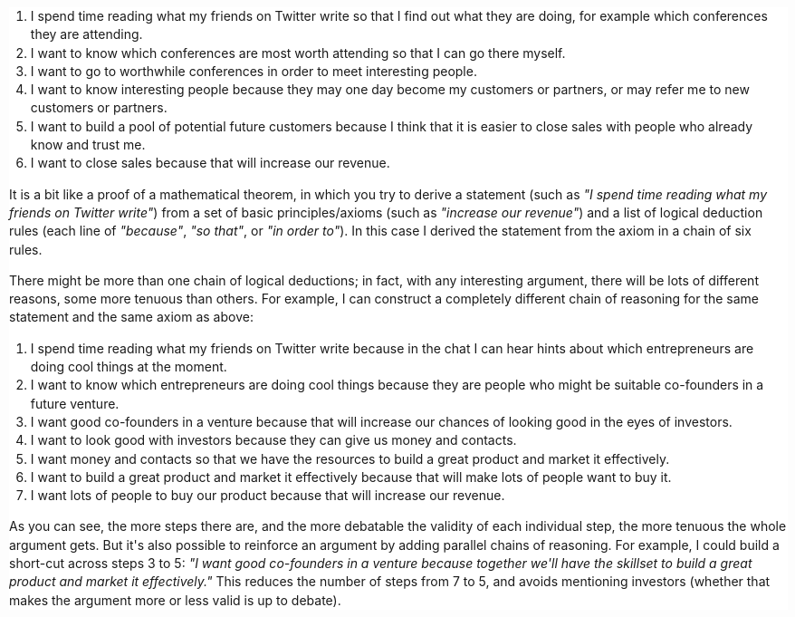 <ol>
<li>I spend time reading what my friends on Twitter write so that I find out what they
are doing, for example which conferences they are
attending.</li>
<li>I want to know which conferences are most worth attending so that I can go there
myself.</li>
<li>I want to go to worthwhile conferences in order to meet interesting
people.</li>
<li>I want to know interesting people because they may one day become my customers or
partners, or may refer me to new customers or
partners.</li>
<li>I want to build a pool of potential future customers because I think that it is
easier to close sales with people who already know and trust
me.</li>
<li>I want to close sales because that will increase our revenue.</li>
</ol>

It is a bit
like a proof of a mathematical theorem, in which you try to derive a statement (such as *"I spend
time reading what my friends on Twitter write"*) from a set of basic principles/axioms (such as
*"increase our revenue"*) and a list of logical deduction rules (each line of *"because"*, *"so
that"*, or *"in order to"*). In this case I derived the statement from the axiom in a chain of six
rules.

There might be more than one chain of logical deductions; in fact, with any interesting
argument, there will be lots of different reasons, some more tenuous than others. For example, I can
construct a completely different chain of reasoning for the same statement and the same axiom as
above:

<ol>
<li>I spend time reading what my friends on Twitter write because in the chat I can
hear hints about which entrepreneurs are doing cool things at the
moment.</li>
<li>I want to know which entrepreneurs are doing cool things because they are people
who might be suitable co-founders in a future
venture.</li>
<li>I want good co-founders in a venture because that will increase our chances of
looking good in the eyes of
investors.</li>
<li>I want to look good with investors because they can give us money and
contacts.</li>
<li>I want money and contacts so that we have the resources to build a great product
and market it
effectively.</li>
<li>I want to build a great product and market it effectively because that will
make lots of people want to buy
it.</li>
<li>I want lots of people to buy our product because that will increase our
revenue.</li>
</ol>

As you can see, the more steps there are, and the more debatable the validity
of each individual step, the more tenuous the whole argument gets. But it's also possible to
reinforce an argument by adding parallel chains of reasoning. For example, I could build a short-cut
across steps 3 to 5: *"I want good co-founders in a venture because together we'll have the skillset
to build a great product and market it effectively."* This reduces the number of steps from 7 to 5,
and avoids mentioning investors (whether that makes the argument more or less valid is up to
debate).
